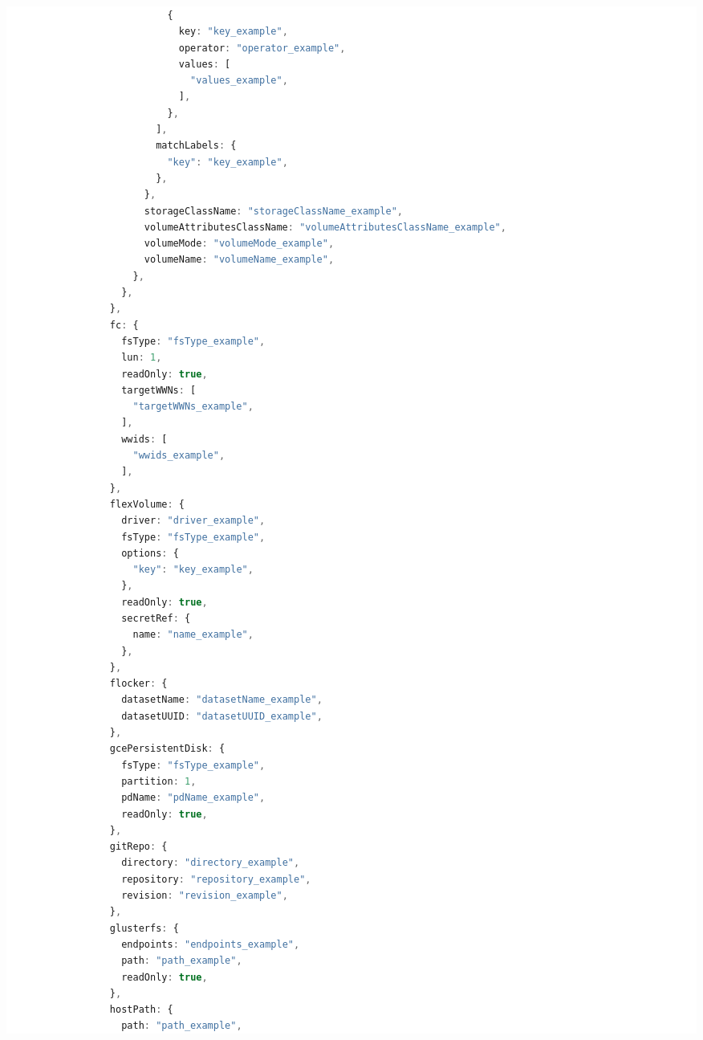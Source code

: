 ```typescript
                            {
                              key: "key_example",
                              operator: "operator_example",
                              values: [
                                "values_example",
                              ],
                            },
                          ],
                          matchLabels: {
                            "key": "key_example",
                          },
                        },
                        storageClassName: "storageClassName_example",
                        volumeAttributesClassName: "volumeAttributesClassName_example",
                        volumeMode: "volumeMode_example",
                        volumeName: "volumeName_example",
                      },
                    },
                  },
                  fc: {
                    fsType: "fsType_example",
                    lun: 1,
                    readOnly: true,
                    targetWWNs: [
                      "targetWWNs_example",
                    ],
                    wwids: [
                      "wwids_example",
                    ],
                  },
                  flexVolume: {
                    driver: "driver_example",
                    fsType: "fsType_example",
                    options: {
                      "key": "key_example",
                    },
                    readOnly: true,
                    secretRef: {
                      name: "name_example",
                    },
                  },
                  flocker: {
                    datasetName: "datasetName_example",
                    datasetUUID: "datasetUUID_example",
                  },
                  gcePersistentDisk: {
                    fsType: "fsType_example",
                    partition: 1,
                    pdName: "pdName_example",
                    readOnly: true,
                  },
                  gitRepo: {
                    directory: "directory_example",
                    repository: "repository_example",
                    revision: "revision_example",
                  },
                  glusterfs: {
                    endpoints: "endpoints_example",
                    path: "path_example",
                    readOnly: true,
                  },
                  hostPath: {
                    path: "path_example",
```